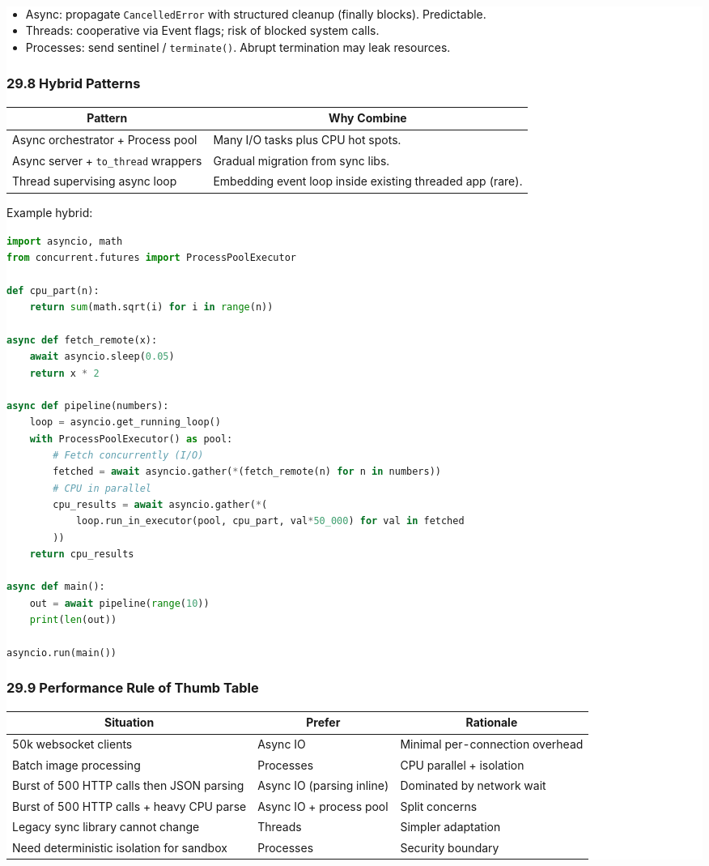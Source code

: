 -   Async: propagate `CancelledError` with structured cleanup (finally blocks). Predictable.
-   Threads: cooperative via Event flags; risk of blocked system calls.
-   Processes: send sentinel / `terminate()`. Abrupt termination may leak resources.

### 29.8 Hybrid Patterns

| Pattern                             | Why Combine                                               |
| ----------------------------------- | --------------------------------------------------------- |
| Async orchestrator + Process pool   | Many I/O tasks plus CPU hot spots.                        |
| Async server + `to_thread` wrappers | Gradual migration from sync libs.                         |
| Thread supervising async loop       | Embedding event loop inside existing threaded app (rare). |

Example hybrid:

```python
import asyncio, math
from concurrent.futures import ProcessPoolExecutor

def cpu_part(n):
    return sum(math.sqrt(i) for i in range(n))

async def fetch_remote(x):
    await asyncio.sleep(0.05)
    return x * 2

async def pipeline(numbers):
    loop = asyncio.get_running_loop()
    with ProcessPoolExecutor() as pool:
        # Fetch concurrently (I/O)
        fetched = await asyncio.gather(*(fetch_remote(n) for n in numbers))
        # CPU in parallel
        cpu_results = await asyncio.gather(*(
            loop.run_in_executor(pool, cpu_part, val*50_000) for val in fetched
        ))
    return cpu_results

async def main():
    out = await pipeline(range(10))
    print(len(out))

asyncio.run(main())
```

### 29.9 Performance Rule of Thumb Table

| Situation                                 | Prefer                    | Rationale                       |
| ----------------------------------------- | ------------------------- | ------------------------------- |
| 50k websocket clients                     | Async IO                  | Minimal per-connection overhead |
| Batch image processing                    | Processes                 | CPU parallel + isolation        |
| Burst of 500 HTTP calls then JSON parsing | Async IO (parsing inline) | Dominated by network wait       |
| Burst of 500 HTTP calls + heavy CPU parse | Async IO + process pool   | Split concerns                  |
| Legacy sync library cannot change         | Threads                   | Simpler adaptation              |
| Need deterministic isolation for sandbox  | Processes                 | Security boundary               |
